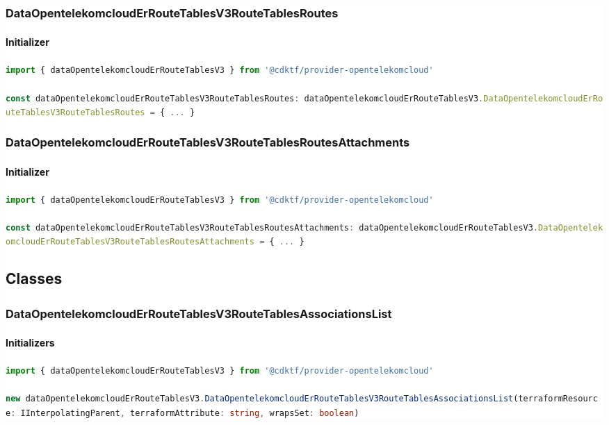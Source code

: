 
### DataOpentelekomcloudErRouteTablesV3RouteTablesRoutes <a name="DataOpentelekomcloudErRouteTablesV3RouteTablesRoutes" id="@cdktf/provider-opentelekomcloud.dataOpentelekomcloudErRouteTablesV3.DataOpentelekomcloudErRouteTablesV3RouteTablesRoutes"></a>

#### Initializer <a name="Initializer" id="@cdktf/provider-opentelekomcloud.dataOpentelekomcloudErRouteTablesV3.DataOpentelekomcloudErRouteTablesV3RouteTablesRoutes.Initializer"></a>

```typescript
import { dataOpentelekomcloudErRouteTablesV3 } from '@cdktf/provider-opentelekomcloud'

const dataOpentelekomcloudErRouteTablesV3RouteTablesRoutes: dataOpentelekomcloudErRouteTablesV3.DataOpentelekomcloudErRouteTablesV3RouteTablesRoutes = { ... }
```


### DataOpentelekomcloudErRouteTablesV3RouteTablesRoutesAttachments <a name="DataOpentelekomcloudErRouteTablesV3RouteTablesRoutesAttachments" id="@cdktf/provider-opentelekomcloud.dataOpentelekomcloudErRouteTablesV3.DataOpentelekomcloudErRouteTablesV3RouteTablesRoutesAttachments"></a>

#### Initializer <a name="Initializer" id="@cdktf/provider-opentelekomcloud.dataOpentelekomcloudErRouteTablesV3.DataOpentelekomcloudErRouteTablesV3RouteTablesRoutesAttachments.Initializer"></a>

```typescript
import { dataOpentelekomcloudErRouteTablesV3 } from '@cdktf/provider-opentelekomcloud'

const dataOpentelekomcloudErRouteTablesV3RouteTablesRoutesAttachments: dataOpentelekomcloudErRouteTablesV3.DataOpentelekomcloudErRouteTablesV3RouteTablesRoutesAttachments = { ... }
```


## Classes <a name="Classes" id="Classes"></a>

### DataOpentelekomcloudErRouteTablesV3RouteTablesAssociationsList <a name="DataOpentelekomcloudErRouteTablesV3RouteTablesAssociationsList" id="@cdktf/provider-opentelekomcloud.dataOpentelekomcloudErRouteTablesV3.DataOpentelekomcloudErRouteTablesV3RouteTablesAssociationsList"></a>

#### Initializers <a name="Initializers" id="@cdktf/provider-opentelekomcloud.dataOpentelekomcloudErRouteTablesV3.DataOpentelekomcloudErRouteTablesV3RouteTablesAssociationsList.Initializer"></a>

```typescript
import { dataOpentelekomcloudErRouteTablesV3 } from '@cdktf/provider-opentelekomcloud'

new dataOpentelekomcloudErRouteTablesV3.DataOpentelekomcloudErRouteTablesV3RouteTablesAssociationsList(terraformResource: IInterpolatingParent, terraformAttribute: string, wrapsSet: boolean)
```

